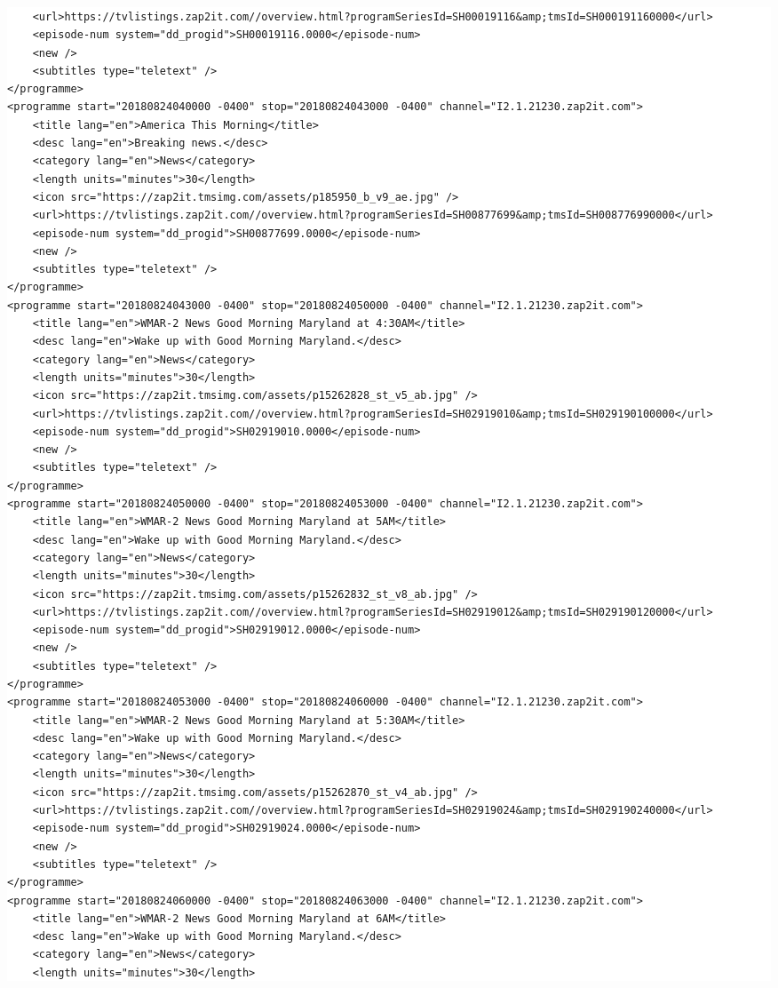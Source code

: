 		<url>https://tvlistings.zap2it.com//overview.html?programSeriesId=SH00019116&amp;tmsId=SH000191160000</url>
		<episode-num system="dd_progid">SH00019116.0000</episode-num>
		<new />
		<subtitles type="teletext" />
	</programme>
	<programme start="20180824040000 -0400" stop="20180824043000 -0400" channel="I2.1.21230.zap2it.com">
		<title lang="en">America This Morning</title>
		<desc lang="en">Breaking news.</desc>
		<category lang="en">News</category>
		<length units="minutes">30</length>
		<icon src="https://zap2it.tmsimg.com/assets/p185950_b_v9_ae.jpg" />
		<url>https://tvlistings.zap2it.com//overview.html?programSeriesId=SH00877699&amp;tmsId=SH008776990000</url>
		<episode-num system="dd_progid">SH00877699.0000</episode-num>
		<new />
		<subtitles type="teletext" />
	</programme>
	<programme start="20180824043000 -0400" stop="20180824050000 -0400" channel="I2.1.21230.zap2it.com">
		<title lang="en">WMAR-2 News Good Morning Maryland at 4:30AM</title>
		<desc lang="en">Wake up with Good Morning Maryland.</desc>
		<category lang="en">News</category>
		<length units="minutes">30</length>
		<icon src="https://zap2it.tmsimg.com/assets/p15262828_st_v5_ab.jpg" />
		<url>https://tvlistings.zap2it.com//overview.html?programSeriesId=SH02919010&amp;tmsId=SH029190100000</url>
		<episode-num system="dd_progid">SH02919010.0000</episode-num>
		<new />
		<subtitles type="teletext" />
	</programme>
	<programme start="20180824050000 -0400" stop="20180824053000 -0400" channel="I2.1.21230.zap2it.com">
		<title lang="en">WMAR-2 News Good Morning Maryland at 5AM</title>
		<desc lang="en">Wake up with Good Morning Maryland.</desc>
		<category lang="en">News</category>
		<length units="minutes">30</length>
		<icon src="https://zap2it.tmsimg.com/assets/p15262832_st_v8_ab.jpg" />
		<url>https://tvlistings.zap2it.com//overview.html?programSeriesId=SH02919012&amp;tmsId=SH029190120000</url>
		<episode-num system="dd_progid">SH02919012.0000</episode-num>
		<new />
		<subtitles type="teletext" />
	</programme>
	<programme start="20180824053000 -0400" stop="20180824060000 -0400" channel="I2.1.21230.zap2it.com">
		<title lang="en">WMAR-2 News Good Morning Maryland at 5:30AM</title>
		<desc lang="en">Wake up with Good Morning Maryland.</desc>
		<category lang="en">News</category>
		<length units="minutes">30</length>
		<icon src="https://zap2it.tmsimg.com/assets/p15262870_st_v4_ab.jpg" />
		<url>https://tvlistings.zap2it.com//overview.html?programSeriesId=SH02919024&amp;tmsId=SH029190240000</url>
		<episode-num system="dd_progid">SH02919024.0000</episode-num>
		<new />
		<subtitles type="teletext" />
	</programme>
	<programme start="20180824060000 -0400" stop="20180824063000 -0400" channel="I2.1.21230.zap2it.com">
		<title lang="en">WMAR-2 News Good Morning Maryland at 6AM</title>
		<desc lang="en">Wake up with Good Morning Maryland.</desc>
		<category lang="en">News</category>
		<length units="minutes">30</length>